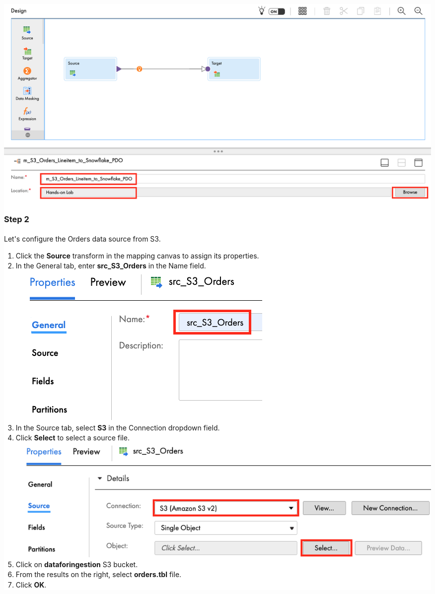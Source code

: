 ![Mapping](assets/Lab2_Picture29.png)

### Step 2
Let's configure the Orders data source from S3.
1.	Click the **Source** transform in the mapping canvas to assign its properties.
2.	In the General tab, enter **src_S3_Orders** in the Name field.<BR>
![src1](assets/Lab2_Picture30.png)
3.	In the Source tab, select **S3** in the Connection dropdown field.
4.	Click **Select** to select a source file.
![srcS3Orders](assets/Lab2_Picture31.png)
5.	Click on **dataforingestion** S3 bucket.
6.	From the results on the right, select **orders.tbl** file.
7.	Click **OK**. <BR>